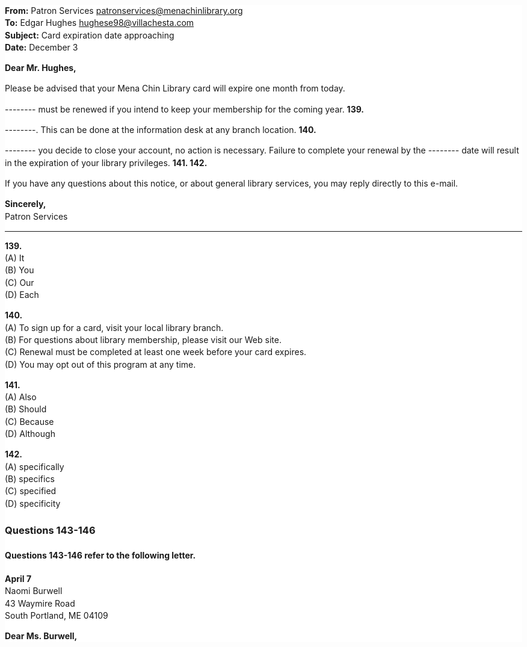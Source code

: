 **From:** Patron Services <patronservices@menachinlibrary.org>  
**To:** Edgar Hughes <hughese98@villachesta.com>  
**Subject:** Card expiration date approaching  
**Date:** December 3  

**Dear Mr. Hughes,**  

Please be advised that your Mena Chin Library card will expire one month from today.  

-------- must be renewed if you intend to keep your membership for the coming year. **139.**  

--------. This can be done at the information desk at any branch location. **140.**  

-------- you decide to close your account, no action is necessary. Failure to complete your renewal by the -------- date will result in the expiration of your library privileges. **141. 142.**  

If you have any questions about this notice, or about general library services, you may reply directly to this e-mail.  

**Sincerely,**  
Patron Services  

---

**139.**  
(A) It  
(B) You  
(C) Our  
(D) Each  

**140.**  
(A) To sign up for a card, visit your local library branch.  
(B) For questions about library membership, please visit our Web site.  
(C) Renewal must be completed at least one week before your card expires.  
(D) You may opt out of this program at any time.  

**141.**  
(A) Also  
(B) Should  
(C) Because  
(D) Although  

**142.**  
(A) specifically  
(B) specifics  
(C) specified  
(D) specificity  

### Questions 143-146 
#### Questions 143-146 refer to the following letter.

**April 7**  
Naomi Burwell  
43 Waymire Road  
South Portland, ME 04109  

**Dear Ms. Burwell,**  
